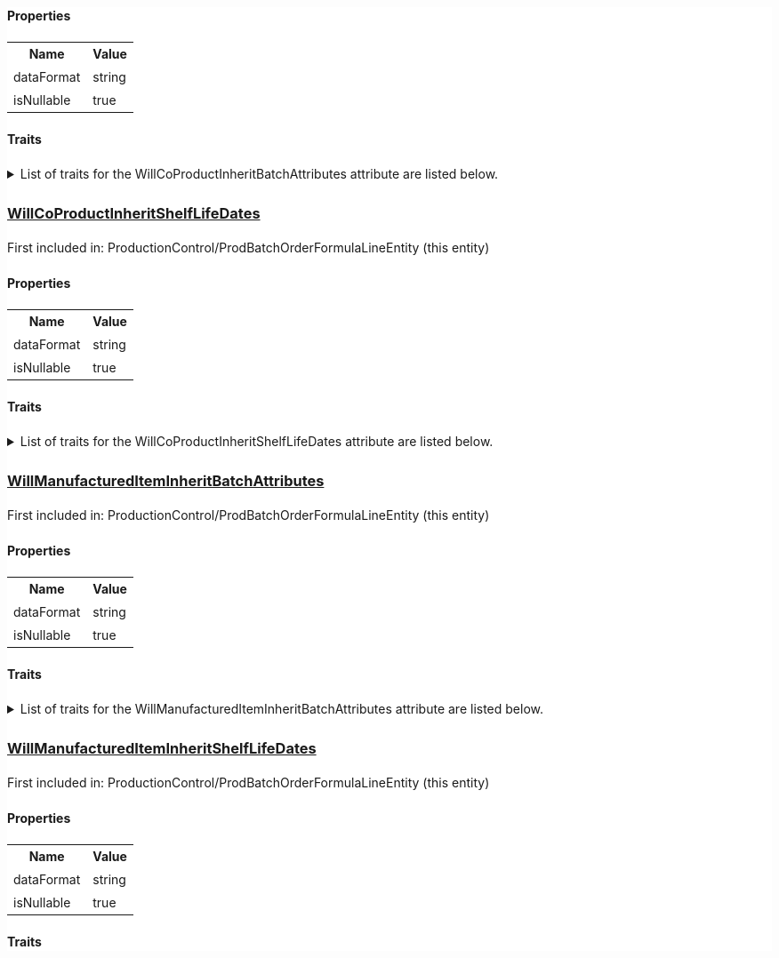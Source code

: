 #### Properties

<table><tr><th>Name</th><th>Value</th></tr><tr><td>dataFormat</td><td>string</td></tr><tr><td>isNullable</td><td>true</td></tr></table>

#### Traits

<details><summary>List of traits for the WillCoProductInheritBatchAttributes attribute are listed below.</summary></details>

### <a href=#WillCoProductInheritShelfLifeDates name="WillCoProductInheritShelfLifeDates">WillCoProductInheritShelfLifeDates</a>

First included in: ProductionControl/ProdBatchOrderFormulaLineEntity (this entity)  

#### Properties

<table><tr><th>Name</th><th>Value</th></tr><tr><td>dataFormat</td><td>string</td></tr><tr><td>isNullable</td><td>true</td></tr></table>

#### Traits

<details><summary>List of traits for the WillCoProductInheritShelfLifeDates attribute are listed below.</summary></details>

### <a href=#WillManufacturedItemInheritBatchAttributes name="WillManufacturedItemInheritBatchAttributes">WillManufacturedItemInheritBatchAttributes</a>

First included in: ProductionControl/ProdBatchOrderFormulaLineEntity (this entity)  

#### Properties

<table><tr><th>Name</th><th>Value</th></tr><tr><td>dataFormat</td><td>string</td></tr><tr><td>isNullable</td><td>true</td></tr></table>

#### Traits

<details><summary>List of traits for the WillManufacturedItemInheritBatchAttributes attribute are listed below.</summary></details>

### <a href=#WillManufacturedItemInheritShelfLifeDates name="WillManufacturedItemInheritShelfLifeDates">WillManufacturedItemInheritShelfLifeDates</a>

First included in: ProductionControl/ProdBatchOrderFormulaLineEntity (this entity)  

#### Properties

<table><tr><th>Name</th><th>Value</th></tr><tr><td>dataFormat</td><td>string</td></tr><tr><td>isNullable</td><td>true</td></tr></table>

#### Traits
